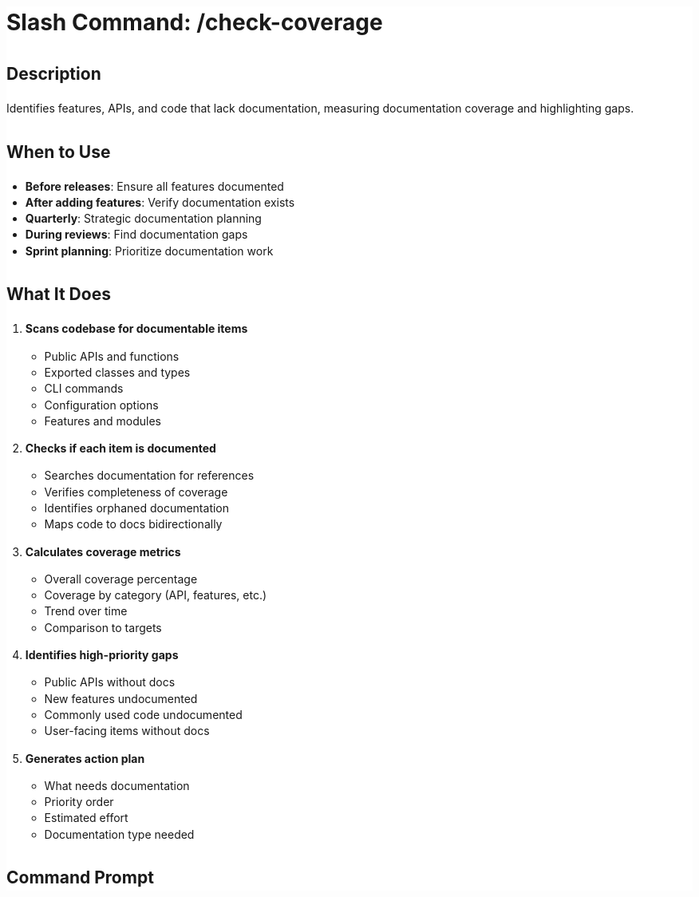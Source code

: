 # Slash Command: /check-coverage

## Description

Identifies features, APIs, and code that lack documentation, measuring documentation coverage and highlighting gaps.

## When to Use

- **Before releases**: Ensure all features documented
- **After adding features**: Verify documentation exists
- **Quarterly**: Strategic documentation planning
- **During reviews**: Find documentation gaps
- **Sprint planning**: Prioritize documentation work

## What It Does

1. **Scans codebase for documentable items**
   - Public APIs and functions
   - Exported classes and types
   - CLI commands
   - Configuration options
   - Features and modules

2. **Checks if each item is documented**
   - Searches documentation for references
   - Verifies completeness of coverage
   - Identifies orphaned documentation
   - Maps code to docs bidirectionally

3. **Calculates coverage metrics**
   - Overall coverage percentage
   - Coverage by category (API, features, etc.)
   - Trend over time
   - Comparison to targets

4. **Identifies high-priority gaps**
   - Public APIs without docs
   - New features undocumented
   - Commonly used code undocumented
   - User-facing items without docs

5. **Generates action plan**
   - What needs documentation
   - Priority order
   - Estimated effort
   - Documentation type needed

## Command Prompt
